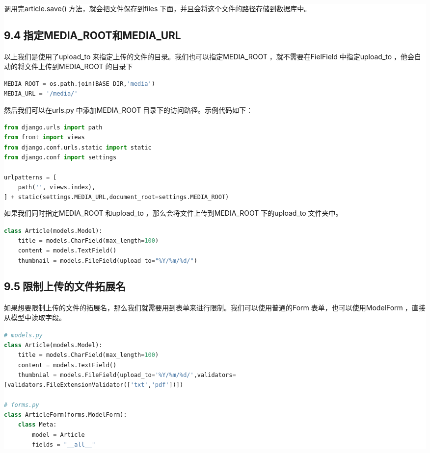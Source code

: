 调用完article.save() 方法，就会把文件保存到files 下面，并且会将这个文件的路径存储到数据库中。



## 9.4 指定MEDIA_ROOT和MEDIA_URL


以上我们是使用了upload_to 来指定上传的文件的目录。我们也可以指定MEDIA_ROOT ，就不需要在FielField 中指定upload_to ，他会自动的将文件上传到MEDIA_ROOT 的目录下

```python
MEDIA_ROOT = os.path.join(BASE_DIR,'media')
MEDIA_URL = '/media/'
```

然后我们可以在urls.py 中添加MEDIA_ROOT 目录下的访问路径。示例代码如下：

```python
from django.urls import path
from front import views
from django.conf.urls.static import static
from django.conf import settings

urlpatterns = [
    path('', views.index),
] + static(settings.MEDIA_URL,document_root=settings.MEDIA_ROOT)
```


如果我们同时指定MEDIA_ROOT 和upload_to ，那么会将文件上传到MEDIA_ROOT 下的upload_to 文件夹中。

```python 
class Article(models.Model):
    title = models.CharField(max_length=100)
    content = models.TextField()
    thumbnail = models.FileField(upload_to="%Y/%m/%d/")
```

## 9.5 限制上传的文件拓展名


如果想要限制上传的文件的拓展名，那么我们就需要用到表单来进行限制。我们可以使用普通的Form 表单，也可以使用ModelForm ，直接从模型中读取字段。


```python
# models.py
class Article(models.Model):
    title = models.CharField(max_length=100)
    content = models.TextField()
    thumbnial = models.FileField(upload_to='%Y/%m/%d/',validators=
[validators.FileExtensionValidator(['txt','pdf'])])

# forms.py
class ArticleForm(forms.ModelForm):
    class Meta:
        model = Article
        fields = "__all__"
```
